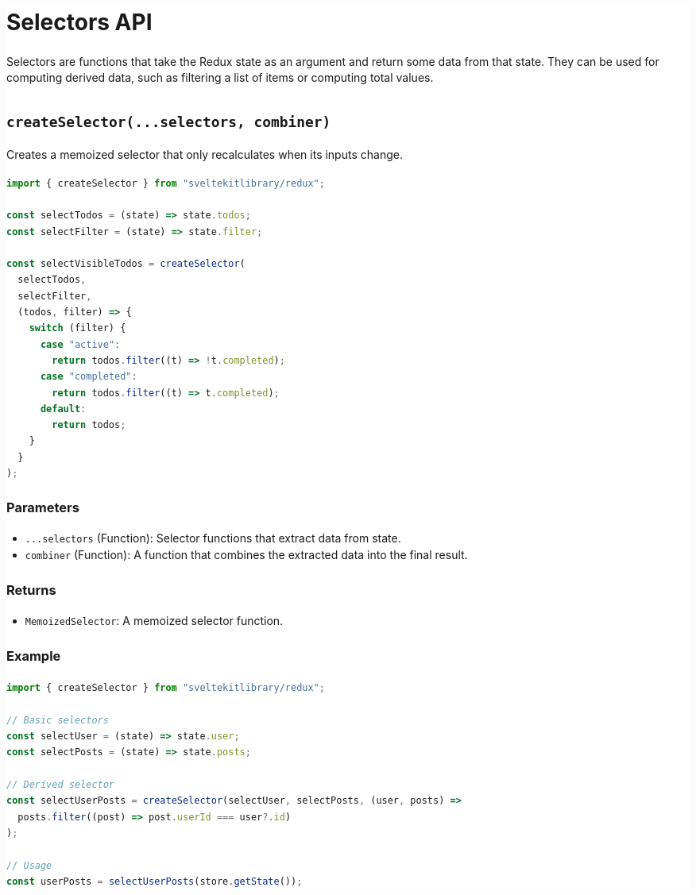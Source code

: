# Selectors API

Selectors are functions that take the Redux state as an argument and return some data from that state. They can be used for computing derived data, such as filtering a list of items or computing total values.

## `createSelector(...selectors, combiner)`

Creates a memoized selector that only recalculates when its inputs change.

```typescript
import { createSelector } from "sveltekitlibrary/redux";

const selectTodos = (state) => state.todos;
const selectFilter = (state) => state.filter;

const selectVisibleTodos = createSelector(
  selectTodos,
  selectFilter,
  (todos, filter) => {
    switch (filter) {
      case "active":
        return todos.filter((t) => !t.completed);
      case "completed":
        return todos.filter((t) => t.completed);
      default:
        return todos;
    }
  }
);
```

### Parameters

- `...selectors` (Function): Selector functions that extract data from state.
- `combiner` (Function): A function that combines the extracted data into the final result.

### Returns

- `MemoizedSelector`: A memoized selector function.

### Example

```typescript
import { createSelector } from "sveltekitlibrary/redux";

// Basic selectors
const selectUser = (state) => state.user;
const selectPosts = (state) => state.posts;

// Derived selector
const selectUserPosts = createSelector(selectUser, selectPosts, (user, posts) =>
  posts.filter((post) => post.userId === user?.id)
);

// Usage
const userPosts = selectUserPosts(store.getState());
```
